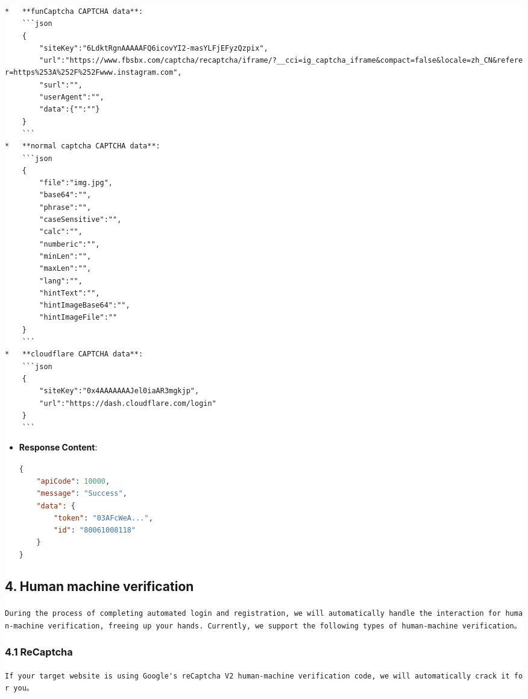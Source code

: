     *   **funCaptcha CAPTCHA data**:
        ```json
        {
            "siteKey":"6LdktRgnAAAAAFQ6icovYI2-masYLFjEFyzQzpix",
            "url":"https://www.fbsbx.com/captcha/recaptcha/iframe/?__cci=ig_captcha_iframe&compact=false&locale=zh_CN&referer=https%253A%252F%252Fwww.instagram.com",
            "surl":"",
            "userAgent":"",
            "data":{"":""}
        }
        ```
    *   **normal captcha CAPTCHA data**:
        ```json
        {
            "file":"img.jpg",
            "base64":"",
            "phrase":"",
            "caseSensitive":"",
            "calc":"",
            "numberic":"",
            "minLen":"",
            "maxLen":"",
            "lang":"",
            "hintText":"",
            "hintImageBase64":"",
            "hintImageFile":""
        }
        ```
    *   **cloudflare CAPTCHA data**:
        ```json
        {
            "siteKey":"0x4AAAAAAAJel0iaAR3mgkjp",
            "url":"https://dash.cloudflare.com/login"
        }
        ```
*   **Response Content**:
    ```json
    {
        "apiCode": 10000,
        "message": "Success",
        "data": {
            "token": "03AFcWeA...",
            "id": "80061008118"
        }
    }
    ```
## 4. Human machine verification
    During the process of completing automated login and registration, we will automatically handle the interaction for human-machine verification, freeing up your hands. Currently, we support the following types of human-machine verification。
### 4.1 ReCaptcha
    If your target website is using Google's reCaptcha V2 human-machine verification code, we will automatically crack it for you。